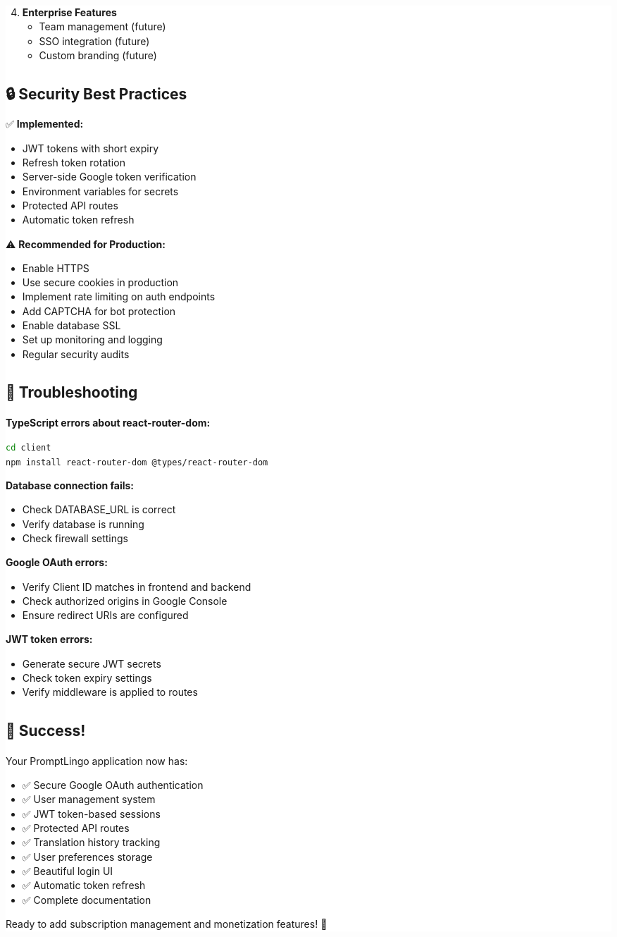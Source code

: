 4. **Enterprise Features**
   - Team management (future)
   - SSO integration (future)
   - Custom branding (future)

## 🔒 Security Best Practices

✅ **Implemented:**
- JWT tokens with short expiry
- Refresh token rotation
- Server-side Google token verification
- Environment variables for secrets
- Protected API routes
- Automatic token refresh

⚠️ **Recommended for Production:**
- Enable HTTPS
- Use secure cookies in production
- Implement rate limiting on auth endpoints
- Add CAPTCHA for bot protection
- Enable database SSL
- Set up monitoring and logging
- Regular security audits

## 🐛 Troubleshooting

**TypeScript errors about react-router-dom:**
```bash
cd client
npm install react-router-dom @types/react-router-dom
```

**Database connection fails:**
- Check DATABASE_URL is correct
- Verify database is running
- Check firewall settings

**Google OAuth errors:**
- Verify Client ID matches in frontend and backend
- Check authorized origins in Google Console
- Ensure redirect URIs are configured

**JWT token errors:**
- Generate secure JWT secrets
- Check token expiry settings
- Verify middleware is applied to routes

## 🎊 Success!

Your PromptLingo application now has:
- ✅ Secure Google OAuth authentication
- ✅ User management system
- ✅ JWT token-based sessions
- ✅ Protected API routes
- ✅ Translation history tracking
- ✅ User preferences storage
- ✅ Beautiful login UI
- ✅ Automatic token refresh
- ✅ Complete documentation

Ready to add subscription management and monetization features! 🚀
